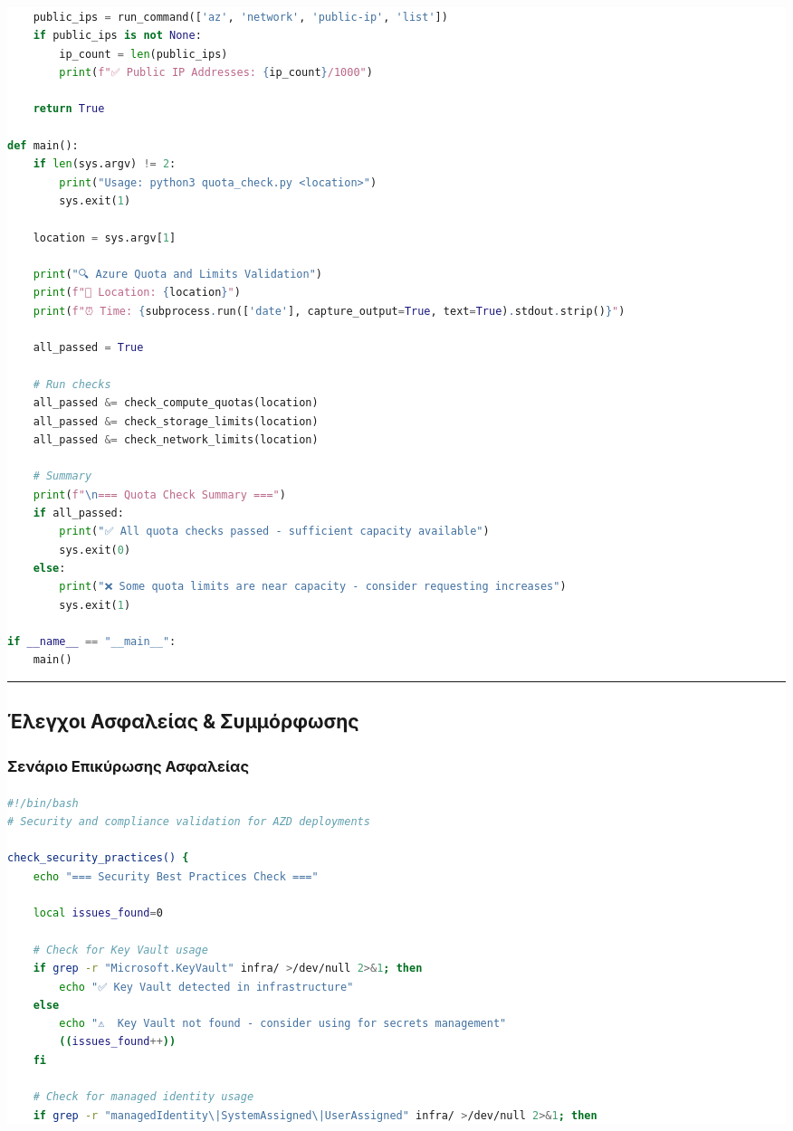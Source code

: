 ```python
    public_ips = run_command(['az', 'network', 'public-ip', 'list'])
    if public_ips is not None:
        ip_count = len(public_ips)
        print(f"✅ Public IP Addresses: {ip_count}/1000")
    
    return True

def main():
    if len(sys.argv) != 2:
        print("Usage: python3 quota_check.py <location>")
        sys.exit(1)
    
    location = sys.argv[1]
    
    print("🔍 Azure Quota and Limits Validation")
    print(f"📍 Location: {location}")
    print(f"⏰ Time: {subprocess.run(['date'], capture_output=True, text=True).stdout.strip()}")
    
    all_passed = True
    
    # Run checks
    all_passed &= check_compute_quotas(location)
    all_passed &= check_storage_limits(location)
    all_passed &= check_network_limits(location)
    
    # Summary
    print(f"\n=== Quota Check Summary ===")
    if all_passed:
        print("✅ All quota checks passed - sufficient capacity available")
        sys.exit(0)
    else:
        print("❌ Some quota limits are near capacity - consider requesting increases")
        sys.exit(1)

if __name__ == "__main__":
    main()
```

---

## Έλεγχοι Ασφαλείας & Συμμόρφωσης

### Σενάριο Επικύρωσης Ασφαλείας

```bash
#!/bin/bash
# Security and compliance validation for AZD deployments

check_security_practices() {
    echo "=== Security Best Practices Check ==="
    
    local issues_found=0
    
    # Check for Key Vault usage
    if grep -r "Microsoft.KeyVault" infra/ >/dev/null 2>&1; then
        echo "✅ Key Vault detected in infrastructure"
    else
        echo "⚠️  Key Vault not found - consider using for secrets management"
        ((issues_found++))
    fi
    
    # Check for managed identity usage
    if grep -r "managedIdentity\|SystemAssigned\|UserAssigned" infra/ >/dev/null 2>&1; then
```